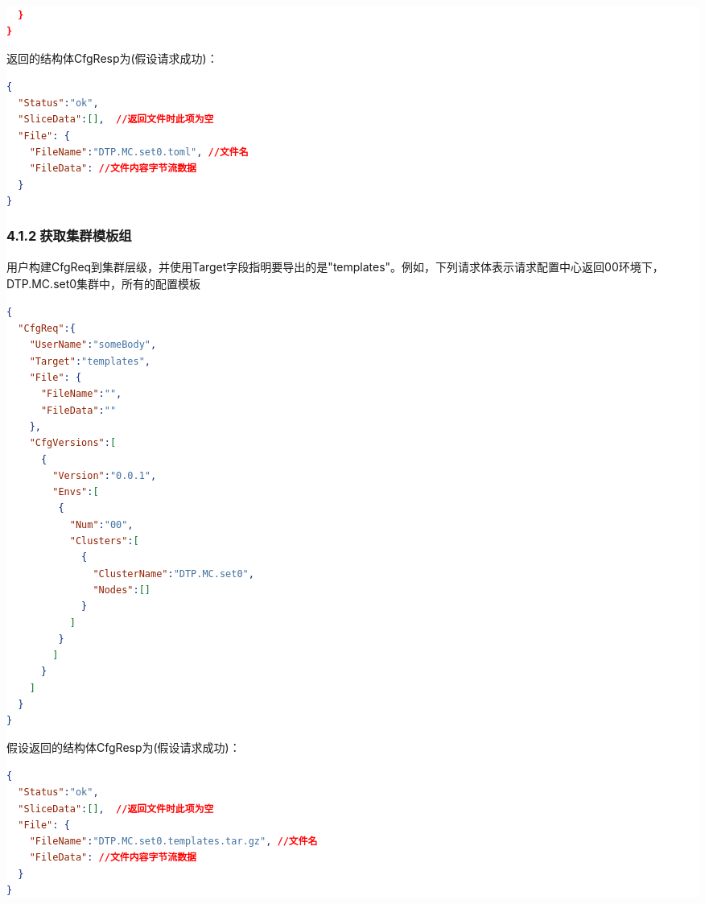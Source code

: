 ``` json
  }
}
```

返回的结构体CfgResp为(假设请求成功)：

```json
{
  "Status":"ok",
  "SliceData":[],  //返回文件时此项为空
  "File": {
    "FileName":"DTP.MC.set0.toml", //文件名
    "FileData": //文件内容字节流数据
  }
}
```

### 4.1.2 获取集群模板组

用户构建CfgReq到集群层级，并使用Target字段指明要导出的是"templates"。例如，下列请求体表示请求配置中心返回00环境下，DTP.MC.set0集群中，所有的配置模板

``` json
{
  "CfgReq":{
    "UserName":"someBody",
    "Target":"templates",
    "File": {
      "FileName":"",
      "FileData":"" 
    },
    "CfgVersions":[
      {
        "Version":"0.0.1",
        "Envs":[
         {
           "Num":"00",
           "Clusters":[
             {
               "ClusterName":"DTP.MC.set0",
               "Nodes":[]
             }
           ]
         }
        ]
      }
    ]
  }
}
```

假设返回的结构体CfgResp为(假设请求成功)：

```json
{
  "Status":"ok",
  "SliceData":[],  //返回文件时此项为空
  "File": {
    "FileName":"DTP.MC.set0.templates.tar.gz", //文件名
    "FileData": //文件内容字节流数据
  }
}
```
